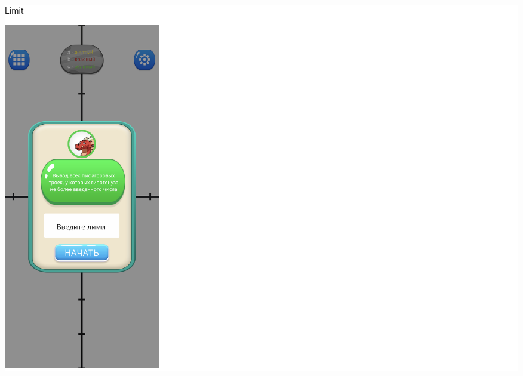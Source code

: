 Limit

<img src="https://github.com/kostabekre/PythagoreanTriple/blob/master/Screenshots/Screenshot_20240209-071023_PythagoreanTriple.png" alt="Main menu" width=30% height=30%>
